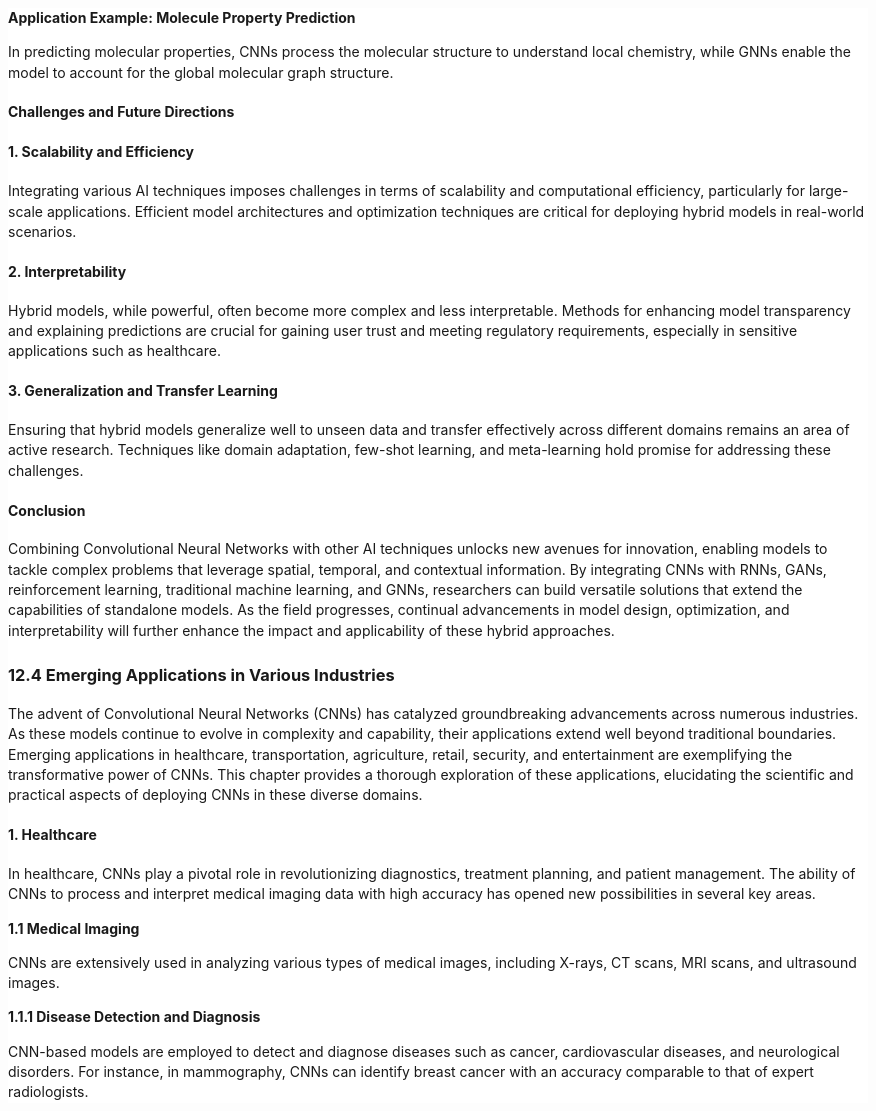 **Application Example: Molecule Property Prediction**

In predicting molecular properties, CNNs process the molecular structure to understand local chemistry, while GNNs enable the model to account for the global molecular graph structure.

#### Challenges and Future Directions

#### 1. Scalability and Efficiency
Integrating various AI techniques imposes challenges in terms of scalability and computational efficiency, particularly for large-scale applications. Efficient model architectures and optimization techniques are critical for deploying hybrid models in real-world scenarios.

#### 2. Interpretability
Hybrid models, while powerful, often become more complex and less interpretable. Methods for enhancing model transparency and explaining predictions are crucial for gaining user trust and meeting regulatory requirements, especially in sensitive applications such as healthcare.

#### 3. Generalization and Transfer Learning
Ensuring that hybrid models generalize well to unseen data and transfer effectively across different domains remains an area of active research. Techniques like domain adaptation, few-shot learning, and meta-learning hold promise for addressing these challenges.

#### Conclusion

Combining Convolutional Neural Networks with other AI techniques unlocks new avenues for innovation, enabling models to tackle complex problems that leverage spatial, temporal, and contextual information. By integrating CNNs with RNNs, GANs, reinforcement learning, traditional machine learning, and GNNs, researchers can build versatile solutions that extend the capabilities of standalone models. As the field progresses, continual advancements in model design, optimization, and interpretability will further enhance the impact and applicability of these hybrid approaches.

### 12.4 Emerging Applications in Various Industries

The advent of Convolutional Neural Networks (CNNs) has catalyzed groundbreaking advancements across numerous industries. As these models continue to evolve in complexity and capability, their applications extend well beyond traditional boundaries. Emerging applications in healthcare, transportation, agriculture, retail, security, and entertainment are exemplifying the transformative power of CNNs. This chapter provides a thorough exploration of these applications, elucidating the scientific and practical aspects of deploying CNNs in these diverse domains.

#### 1. Healthcare

In healthcare, CNNs play a pivotal role in revolutionizing diagnostics, treatment planning, and patient management. The ability of CNNs to process and interpret medical imaging data with high accuracy has opened new possibilities in several key areas.

**1.1 Medical Imaging**

CNNs are extensively used in analyzing various types of medical images, including X-rays, CT scans, MRI scans, and ultrasound images.

**1.1.1 Disease Detection and Diagnosis**

CNN-based models are employed to detect and diagnose diseases such as cancer, cardiovascular diseases, and neurological disorders. For instance, in mammography, CNNs can identify breast cancer with an accuracy comparable to that of expert radiologists.
